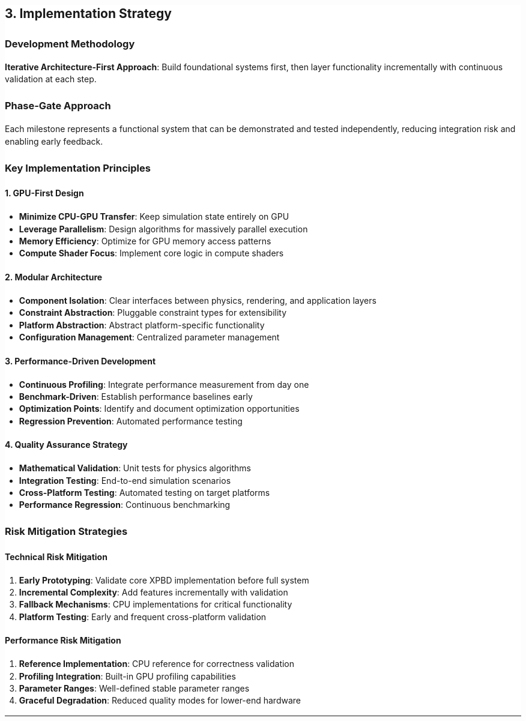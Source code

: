 
## 3. Implementation Strategy

### Development Methodology
**Iterative Architecture-First Approach**: Build foundational systems first, then layer functionality incrementally with continuous validation at each step.

### Phase-Gate Approach
Each milestone represents a functional system that can be demonstrated and tested independently, reducing integration risk and enabling early feedback.

### Key Implementation Principles

#### 1. GPU-First Design
- **Minimize CPU-GPU Transfer**: Keep simulation state entirely on GPU
- **Leverage Parallelism**: Design algorithms for massively parallel execution
- **Memory Efficiency**: Optimize for GPU memory access patterns
- **Compute Shader Focus**: Implement core logic in compute shaders

#### 2. Modular Architecture
- **Component Isolation**: Clear interfaces between physics, rendering, and application layers
- **Constraint Abstraction**: Pluggable constraint types for extensibility
- **Platform Abstraction**: Abstract platform-specific functionality
- **Configuration Management**: Centralized parameter management

#### 3. Performance-Driven Development
- **Continuous Profiling**: Integrate performance measurement from day one
- **Benchmark-Driven**: Establish performance baselines early
- **Optimization Points**: Identify and document optimization opportunities
- **Regression Prevention**: Automated performance testing

#### 4. Quality Assurance Strategy
- **Mathematical Validation**: Unit tests for physics algorithms
- **Integration Testing**: End-to-end simulation scenarios
- **Cross-Platform Testing**: Automated testing on target platforms
- **Performance Regression**: Continuous benchmarking

### Risk Mitigation Strategies

#### Technical Risk Mitigation
1. **Early Prototyping**: Validate core XPBD implementation before full system
2. **Incremental Complexity**: Add features incrementally with validation
3. **Fallback Mechanisms**: CPU implementations for critical functionality
4. **Platform Testing**: Early and frequent cross-platform validation

#### Performance Risk Mitigation
1. **Reference Implementation**: CPU reference for correctness validation
2. **Profiling Integration**: Built-in GPU profiling capabilities
3. **Parameter Ranges**: Well-defined stable parameter ranges
4. **Graceful Degradation**: Reduced quality modes for lower-end hardware

---